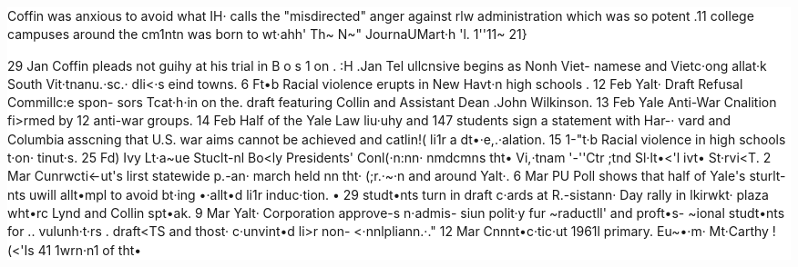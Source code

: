 Coffin was anxious to avoid what IH· 
calls the "misdirected" anger against rlw 
administration which was so potent .11 
college campuses around the cm1ntn 
was 
born 
to wt·ahh' 
Th~ N~" JournaUMart·h 'l. 1''11~ 21}

29 Jan 
Coffin pleads not guihy at his trial in 
B o s 1 on . 
:H .Jan 
Tel ullcnsive begins as Nonh Viet-
namese and Vietc·ong allat·k South 
Vit·tnanu.·sc.· dli<·s eind towns. 
6 Ft•b 
Racial violence erupts in New Havt·n 
high schools . 
12 Feb 
Yalt· Draft Refusal Commillc:e spon-
sors Tcat·h·in on the. draft featuring 
Collin and Assistant 
Dean .John 
Wilkinson. 
13 Feb 
Yale Anti-War Cnalition fi>rmed by 
12 anti-war groups. 
14 Feb 
Half of the Yale Law liu·uhy and 147 
students sign a statement with Har-· 
vard and Columbia asscning that 
U.S. war aims cannot be achieved 
and catlin!( li1r a dt•·e,.·alation. 
15 1-"t·b 
Racial violence in high schools t·on· 
tinut·s. 
25 Fd) 
Ivy Lt·a~ue Stuclt-nl Bo<ly Presidents' 
Conl(·n:nn· nmdcmns tht• Vi,·tnam 
'-''Ctr ;tnd Sl·lt•<'l ivt• St·rvi<T. 
2 Mar 
Cunrwcti<-ut's lirst statewide p.-an· 
march held nn tht· (;r.·~·n and around 
Yalt·. 
6 Mar 
PU Poll shows that half of Yale's 
sturlt-nts uwill allt•mpl to avoid bt·ing 
•·allt•d li1r induc·tion. • 
29 studt•nts turn in draft c·ards at 
R.-sistann· Day rally in lkirwkt· plaza 
wht•rc Lynd and Collin spt•ak. 
9 Mar 
Yalt· Corporation approve-s n·admis-
siun polit·y fur ~raductll' and proft•s- 
~ional studt•nts 
for 
.. vulunh·t·rs . 
draft<TS and thost· c·unvint•d li>r non-
<·nnlpliann.·." 
12 Mar 
Cnnnt•c·tic·ut 1961l primary. 
Eu~•·m· 
Mt·Carthy !(<'Is 41 1wrn·n1 of tht• 